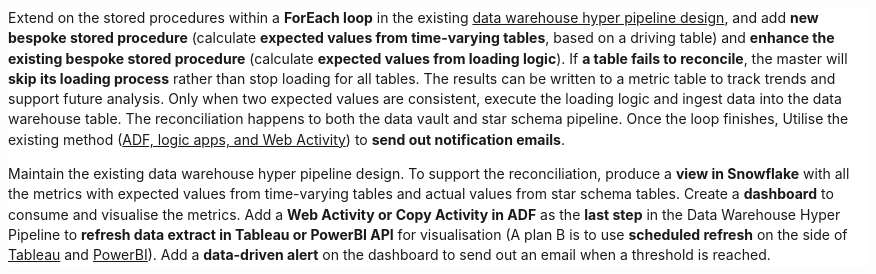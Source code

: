 </div>
</div></td>
<td class="confluenceTd"><p>Extend on the stored procedures within a
<strong>ForEach loop</strong> in the existing <a
href="Data_Warehouse_Pipeline_-_3._Process.md"
data-linked-resource-id="469860353" data-linked-resource-version="42"
data-linked-resource-type="page">data warehouse hyper pipeline
design</a>, and add <strong>new bespoke stored procedure</strong>
(calculate <strong>expected values from time-varying tables</strong>,
based on a driving table) and <strong>enhance the existing bespoke
stored procedure</strong> (calculate <strong>expected values from
loading logic</strong>). If <strong>a table fails to reconcile</strong>,
the master will <strong>skip its loading process</strong> rather than
stop loading for all tables. The results can be written to a metric
table to track trends and support future analysis. Only when two
expected values are consistent, execute the loading logic and ingest
data into the data warehouse table. The reconciliation happens to both
the data vault and star schema pipeline. Once the loop finishes, Utilise
the existing method (<a
href="https://www.mssqltips.com/sqlservertip/5718/azure-data-factory-pipeline-email-notification--part-1/"
rel="nofollow">ADF, logic apps, and Web Activity</a>) to <strong>send
out notification emails</strong>.</p>
<div
id="ap-com.mxgraph.confluence.plugins.diagramly__drawio7694715179941597971"
class="ap-container">
<div
id="embedded-com.mxgraph.confluence.plugins.diagramly__drawio7694715179941597971"
class="ap-content">

</div>
</div></td>
<td class="confluenceTd"><p>Maintain the existing data warehouse hyper
pipeline design. To support the reconciliation, produce a <strong>view
in Snowflake</strong> with all the metrics with expected values from
time-varying tables and actual values from star schema tables. Create a
<strong>dashboard</strong> to consume and visualise the metrics. Add a
<strong>Web Activity or Copy Activity in ADF</strong> as the
<strong>last step</strong> in the Data Warehouse Hyper Pipeline to
<strong>refresh data extract in Tableau or PowerBI API</strong> for
visualisation (A plan B is to use <strong>scheduled refresh</strong> on
the side of <a
href="https://help.tableau.com/current/server/en-us/schedule_add.htm"
rel="nofollow">Tableau</a> and <a
href="https://docs.microsoft.com/en-us/power-bi/report-server/configure-scheduled-refresh"
rel="nofollow">PowerBI</a>). Add a <strong>data-driven alert</strong> on
the dashboard to send out an email when a threshold is reached.</p>
<div
id="ap-com.mxgraph.confluence.plugins.diagramly__drawio2249810376468340967"
class="ap-container">
<div
id="embedded-com.mxgraph.confluence.plugins.diagramly__drawio2249810376468340967"
class="ap-content">
